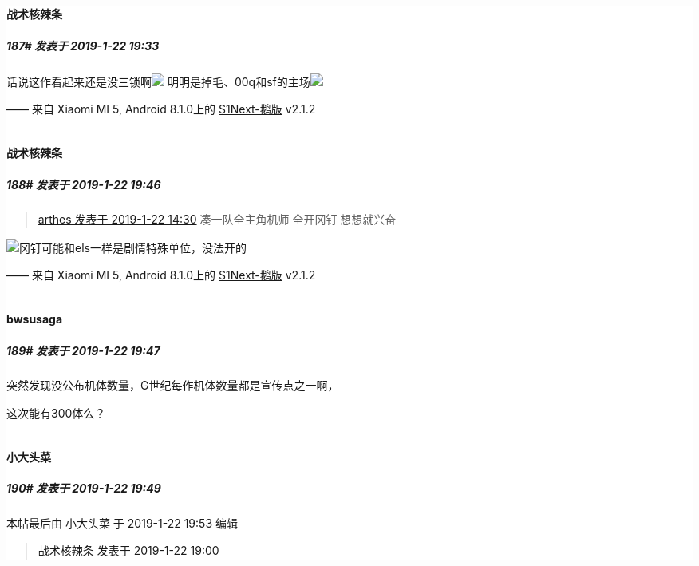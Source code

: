 ####  战术核辣条  
##### 187#       发表于 2019-1-22 19:33




话说这作看起来还是没三锁啊<img src="https://static.saraba1st.com/image/smiley/face2017/004.gif" referrerpolicy="no-referrer">
明明是掉毛、00q和sf的主场<img src="https://static.saraba1st.com/image/smiley/face2017/018.png" referrerpolicy="no-referrer">

—— 来自 Xiaomi MI 5, Android 8.1.0上的 [S1Next-鹅版](https://github.com/ykrank/S1-Next/releases) v2.1.2







*****

####  战术核辣条  
##### 188#       发表于 2019-1-22 19:46



<blockquote><a href="httphttps://bbs.saraba1st.com/2b/forum.php?mod=redirect&amp;goto=findpost&amp;pid=42354278&amp;ptid=1805691" target="_blank">arthes 发表于 2019-1-22 14:30</a>
凑一队全主角机师 全开冈钉 想想就兴奋</blockquote>
<img src="https://static.saraba1st.com/image/smiley/face2017/067.png" referrerpolicy="no-referrer">冈钉可能和els一样是剧情特殊单位，没法开的

—— 来自 Xiaomi MI 5, Android 8.1.0上的 [S1Next-鹅版](https://github.com/ykrank/S1-Next/releases) v2.1.2







*****

####  bwsusaga  
##### 189#       发表于 2019-1-22 19:47




突然发现没公布机体数量，G世纪每作机体数量都是宣传点之一啊，


这次能有300体么？







*****

####  小大头菜  
##### 190#       发表于 2019-1-22 19:49



 本帖最后由 小大头菜 于 2019-1-22 19:53 编辑 
<blockquote><a href="httphttps://bbs.saraba1st.com/2b/forum.php?mod=redirect&amp;goto=findpost&amp;pid=42357290&amp;ptid=1805691" target="_blank">战术核辣条 发表于 2019-1-22 19:00</a>
